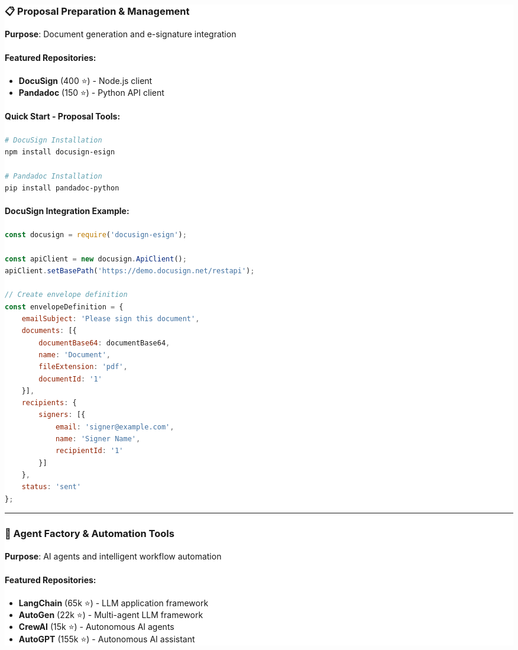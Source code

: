 
### 📋 Proposal Preparation & Management
**Purpose**: Document generation and e-signature integration

#### Featured Repositories:
- **DocuSign** (400 ⭐) - Node.js client
- **Pandadoc** (150 ⭐) - Python API client

#### Quick Start - Proposal Tools:
```bash
# DocuSign Installation
npm install docusign-esign

# Pandadoc Installation
pip install pandadoc-python
```

#### DocuSign Integration Example:
```javascript
const docusign = require('docusign-esign');

const apiClient = new docusign.ApiClient();
apiClient.setBasePath('https://demo.docusign.net/restapi');

// Create envelope definition
const envelopeDefinition = {
    emailSubject: 'Please sign this document',
    documents: [{
        documentBase64: documentBase64,
        name: 'Document',
        fileExtension: 'pdf',
        documentId: '1'
    }],
    recipients: {
        signers: [{
            email: 'signer@example.com',
            name: 'Signer Name',
            recipientId: '1'
        }]
    },
    status: 'sent'
};
```

---

### 🤖 Agent Factory & Automation Tools
**Purpose**: AI agents and intelligent workflow automation

#### Featured Repositories:
- **LangChain** (65k ⭐) - LLM application framework
- **AutoGen** (22k ⭐) - Multi-agent LLM framework
- **CrewAI** (15k ⭐) - Autonomous AI agents
- **AutoGPT** (155k ⭐) - Autonomous AI assistant
